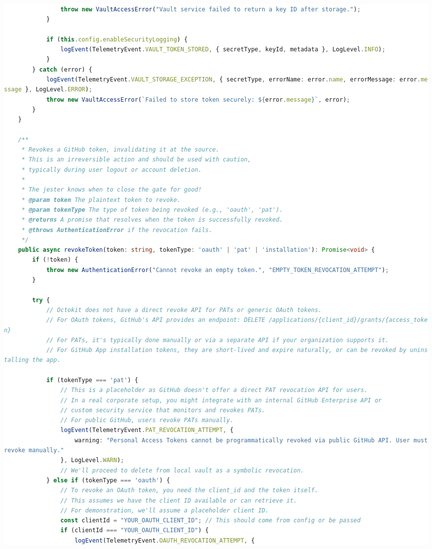 ```typescript
                throw new VaultAccessError("Vault service failed to return a key ID after storage.");
            }

            if (this.config.enableSecurityLogging) {
                logEvent(TelemetryEvent.VAULT_TOKEN_STORED, { secretType, keyId, metadata }, LogLevel.INFO);
            }
        } catch (error) {
            logEvent(TelemetryEvent.VAULT_STORAGE_EXCEPTION, { secretType, errorName: error.name, errorMessage: error.message }, LogLevel.ERROR);
            throw new VaultAccessError(`Failed to store token securely: ${error.message}`, error);
        }
    }

    /**
     * Revokes a GitHub token, invalidating it at the source.
     * This is an irreversible action and should be used with caution,
     * typically during user logout or account deletion.
     *
     * The jester knows when to close the gate for good!
     * @param token The plaintext token to revoke.
     * @param tokenType The type of token being revoked (e.g., 'oauth', 'pat').
     * @returns A promise that resolves when the token is successfully revoked.
     * @throws AuthenticationError if the revocation fails.
     */
    public async revokeToken(token: string, tokenType: 'oauth' | 'pat' | 'installation'): Promise<void> {
        if (!token) {
            throw new AuthenticationError("Cannot revoke an empty token.", "EMPTY_TOKEN_REVOCATION_ATTEMPT");
        }

        try {
            // Octokit does not have a direct revoke API for PATs or generic OAuth tokens.
            // For OAuth tokens, GitHub's API provides an endpoint: DELETE /applications/{client_id}/grants/{access_token}
            // For PATs, it's typically done manually or via a separate API if your organization supports it.
            // For GitHub App installation tokens, they are short-lived and expire naturally, or can be revoked by uninstalling the app.

            if (tokenType === 'pat') {
                // This is a placeholder as GitHub doesn't offer a direct PAT revocation API for users.
                // In a real corporate setup, you might integrate with an internal GitHub Enterprise API or
                // custom security service that monitors and revokes PATs.
                // For public GitHub, users revoke PATs manually.
                logEvent(TelemetryEvent.PAT_REVOCATION_ATTEMPT, {
                    warning: "Personal Access Tokens cannot be programmatically revoked via public GitHub API. User must revoke manually."
                }, LogLevel.WARN);
                // We'll proceed to delete from local vault as a symbolic revocation.
            } else if (tokenType === 'oauth') {
                // To revoke an OAuth token, you need the client_id and the token itself.
                // This assumes we have the client ID available or can retrieve it.
                // For demonstration, we'll assume a placeholder client ID.
                const clientId = "YOUR_OAUTH_CLIENT_ID"; // This should come from config or be passed
                if (clientId === "YOUR_OAUTH_CLIENT_ID") {
                    logEvent(TelemetryEvent.OAUTH_REVOCATION_ATTEMPT, {
```
